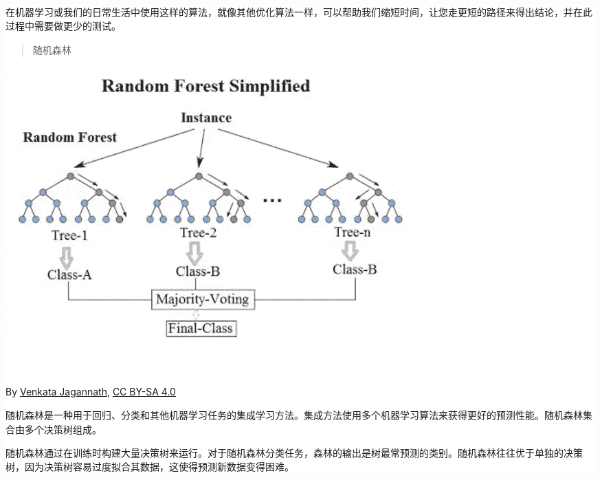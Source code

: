 在机器学习或我们的日常生活中使用这样的算法，就像其他优化算法一样，可以帮助我们缩短时间，让您走更短的路径来得出结论，并在此过程中需要做更少的测试。

> 随机森林

![](img/967633e86aaa08e59de2436f17ac00a6.png)

By [Venkata Jagannath](https://community.tibco.com/wiki/random-forest-template-tibco-spotfirer-wiki-page), [CC BY-SA 4.0](https://commons.wikimedia.org/w/index.php?curid=68995764)

随机森林是一种用于回归、分类和其他机器学习任务的集成学习方法。集成方法使用多个机器学习算法来获得更好的预测性能。随机森林集合由多个决策树组成。

随机森林通过在训练时构建大量决策树来运行。对于随机森林分类任务，森林的输出是树最常预测的类别。随机森林往往优于单独的决策树，因为决策树容易过度拟合其数据，这使得预测新数据变得困难。
